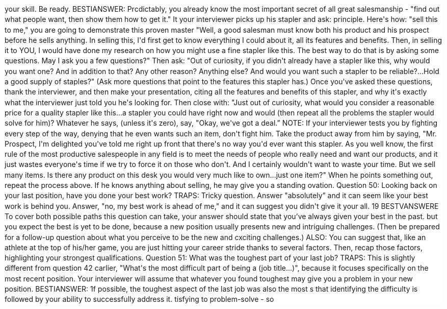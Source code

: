 your skill. Be ready. 
BESTIANSWER: Prcdictably, you already know the most important secret of all great salesmanship - "find out what 
people want, then show them how to get it." 
It your interviewer picks up his stapler and ask: 
principle. Here's how: 
"sell this to me," you are going to demonstrate this proven master 
"Well, a good salesman must know both his product and his prospect before he sells anything. In selling this, I'd 
first get to know everything I could about it, all its features and benefits. 
Then, in selling it to YOU, I would have done my research on how you might use a fine stapler like this. The best 
way to do that is by asking some questions. May I ask you a few questions?" 
Then ask: "Out of curiosity, if you didn't already have a stapler like this, why would you want one? And in 
addition to that? Any other reason? Anything else? And would you want such a stapler to be reliable?...Hold a 
good supply of staples?" (Ask more questions that point to the features this stapler has.) 
Once you've asked these questions, thank the interviewer, and then make your presentation, citing all the features 
and benefits of this stapler, and why it's exactly what the interviewer just told you he's looking for. Then close 
with: "Just out of curiosity, what would you consider a reasonable price for a quality stapler like this...a stapler 
you could have right now and would (then repeat all the problems the stapler would solve for him)? Whatever he 
says, (unless it's zero), say, "Okay, we've got a deal.” 
NOTE: If your interviewer tests you by fighting every step of the way, denying that he even wants such an item, 
don't fight him. Take the product away from him by saying, "Mr. Prospect, I'm delighted you've told me right up 
front that there's no way you'd ever want this stapler. As you well know, the first rule of the most productive 
salespeople in any field is to meet the needs of people who really need and want our products, and it just wastes 
everyone's time if we try to force it on those who don't. And I certainly wouldn't want to waste your time. But we 
sell many items. Is there any product on this desk you would very much like to own...just one item?" When he 
points something out, repeat the process above. If he knows anything about selling, he may give you a standing 
ovation. 
Question 50: Looking back on your last position, have you done your best work? 
TRAPS: Tricky question. Answer "absolutely” and it can seem like your best work is behind you. Answer, "no, my 
best work is ahead of me," and it can suggest you didn't give it your all. 
19
BESTVANSWERE To cover both possible paths this question can take, your answer should state that you’ve always 
given your best in the past. but you expect the best is yet to be done, because a new position usually presents new and intriguing challenges. (Then be prepared for a follow-up question about what you perceive to be the new and cxciting challenges.) 
ALSO: You can suggest that, like an athlete at the top of his/her game, you are just hitting your career stride thanks 
to several factors. Then, recap those factors, highlighting your strongest qualifications. 
Question 51: What was the toughest part of your last job? 
TRAPS: This is slightly different from question 42 carlier, "What's the most difficult part of being a (job title...)", 
because it focuses specifically on the most recent position. Your interviewer will assume that whatever you found 
toughest may give you a problem in your new position. 
BESTIANSWER: 1f possible, the toughest aspect of the last job was also the most s 
that identifying the difficulty is followed by your ability to successfully address it. 
tisfying to problem-solve - so 